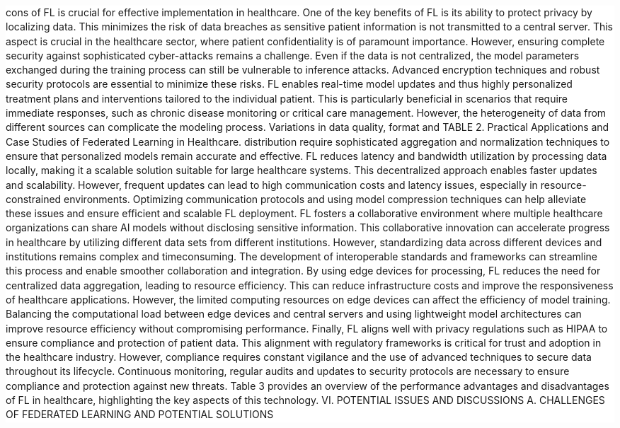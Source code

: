 cons of FL is crucial for effective implementation in
healthcare. One of the key benefits of FL is its ability
to protect privacy by localizing data. This minimizes the
risk of data breaches as sensitive patient information is
not transmitted to a central server. This aspect is crucial
in the healthcare sector, where patient confidentiality is of
paramount importance. However, ensuring complete security
against sophisticated cyber-attacks remains a challenge.
Even if the data is not centralized, the model parameters
exchanged during the training process can still be vulnerable
to inference attacks. Advanced encryption techniques and
robust security protocols are essential to minimize these
risks. FL enables real-time model updates and thus highly
personalized treatment plans and interventions tailored to
the individual patient. This is particularly beneficial in
scenarios that require immediate responses, such as chronic
disease monitoring or critical care management. However, the
heterogeneity of data from different sources can complicate
the modeling process. Variations in data quality, format and
TABLE 2. Practical Applications and Case Studies of Federated Learning in Healthcare.
distribution require sophisticated aggregation and normalization techniques to ensure that personalized models remain
accurate and effective.
FL reduces latency and bandwidth utilization by processing data locally, making it a scalable solution suitable
for large healthcare systems. This decentralized approach
enables faster updates and scalability. However, frequent
updates can lead to high communication costs and latency
issues, especially in resource-constrained environments.
Optimizing communication protocols and using model
compression techniques can help alleviate these issues and
ensure efficient and scalable FL deployment. FL fosters a
collaborative environment where multiple healthcare organizations can share AI models without disclosing sensitive
information. This collaborative innovation can accelerate
progress in healthcare by utilizing different data sets from
different institutions. However, standardizing data across
different devices and institutions remains complex and timeconsuming. The development of interoperable standards
and frameworks can streamline this process and enable
smoother collaboration and integration. By using edge
devices for processing, FL reduces the need for centralized
data aggregation, leading to resource efficiency. This can
reduce infrastructure costs and improve the responsiveness
of healthcare applications. However, the limited computing
resources on edge devices can affect the efficiency of
model training. Balancing the computational load between
edge devices and central servers and using lightweight
model architectures can improve resource efficiency without
compromising performance. Finally, FL aligns well with
privacy regulations such as HIPAA to ensure compliance and
protection of patient data. This alignment with regulatory
frameworks is critical for trust and adoption in the healthcare
industry. However, compliance requires constant vigilance
and the use of advanced techniques to secure data throughout
its lifecycle. Continuous monitoring, regular audits and
updates to security protocols are necessary to ensure
compliance and protection against new threats.
Table 3 provides an overview of the performance advantages and disadvantages of FL in healthcare, highlighting the
key aspects of this technology.
VI. POTENTIAL ISSUES AND DISCUSSIONS
A. CHALLENGES OF FEDERATED LEARNING AND
POTENTIAL SOLUTIONS
